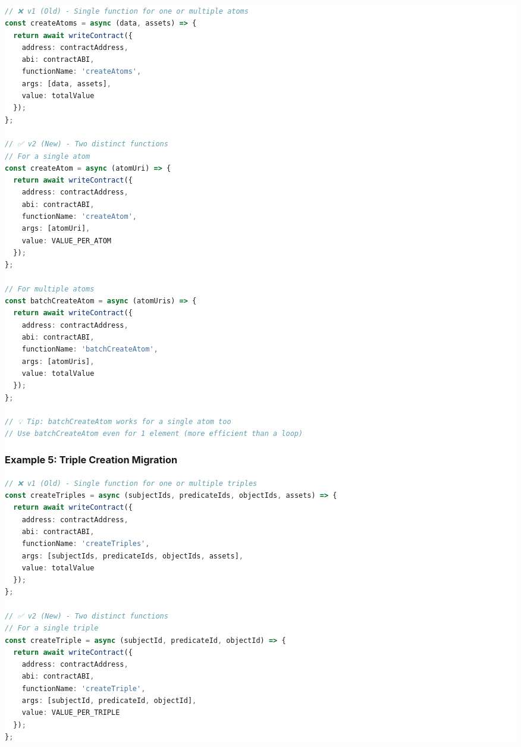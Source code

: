 ```typescript
// ❌ v1 (Old) - Single function for one or multiple atoms
const createAtoms = async (data, assets) => {
  return await writeContract({
    address: contractAddress,
    abi: contractABI,
    functionName: 'createAtoms',
    args: [data, assets],
    value: totalValue
  });
};

// ✅ v2 (New) - Two distinct functions
// For a single atom
const createAtom = async (atomUri) => {
  return await writeContract({
    address: contractAddress,
    abi: contractABI,
    functionName: 'createAtom',
    args: [atomUri],
    value: VALUE_PER_ATOM
  });
};

// For multiple atoms
const batchCreateAtom = async (atomUris) => {
  return await writeContract({
    address: contractAddress,
    abi: contractABI,
    functionName: 'batchCreateAtom',
    args: [atomUris],
    value: totalValue
  });
};

// 💡 Tip: batchCreateAtom works for a single atom too
// Use batchCreateAtom even for 1 element (more efficient than a loop)
```

### **Example 5: Triple Creation Migration**

```typescript
// ❌ v1 (Old) - Single function for one or multiple triples
const createTriples = async (subjectIds, predicateIds, objectIds, assets) => {
  return await writeContract({
    address: contractAddress,
    abi: contractABI,
    functionName: 'createTriples',
    args: [subjectIds, predicateIds, objectIds, assets],
    value: totalValue
  });
};

// ✅ v2 (New) - Two distinct functions
// For a single triple
const createTriple = async (subjectId, predicateId, objectId) => {
  return await writeContract({
    address: contractAddress,
    abi: contractABI,
    functionName: 'createTriple',
    args: [subjectId, predicateId, objectId],
    value: VALUE_PER_TRIPLE
  });
};
```